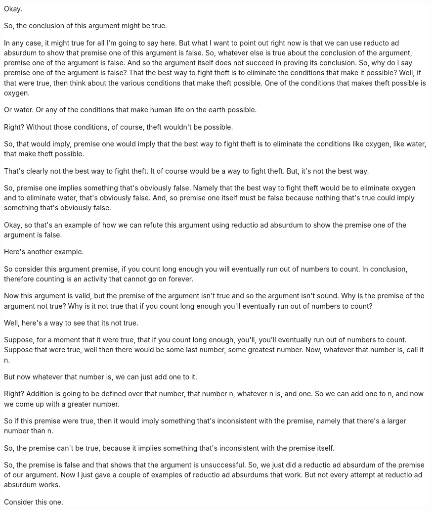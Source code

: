 Okay. 

So, the conclusion of this argument might be true. 

In any case, it might true for all I'm going to say here. But what I want to point out right now is that we can use reducto ad absurdum to show that premise one of this argument is false. So, whatever else is true about the conclusion of the argument, premise one of the argument is false. And so the argument itself does not succeed in proving its conclusion. So, why do I say premise one of the argument is false? That the best way to fight theft is to eliminate the conditions that make it possible? Well, if that were true, then think about the various conditions that make theft possible. One of the conditions that makes theft possible is oxygen. 

Or water. Or any of the conditions that make human life on the earth possible. 

Right? Without those conditions, of course, theft wouldn't be possible. 

So, that would imply, premise one would imply that the best way to fight theft is to eliminate the conditions like oxygen, like water, that make theft possible. 

That's clearly not the best way to fight theft. It of course would be a way to fight theft. But, it's not the best way. 

So, premise one implies something that's obviously false. Namely that the best way to fight theft would be to eliminate oxygen and to eliminate water, that's obviously false. And, so premise one itself must be false because nothing that's true could imply something that's obviously false. 

Okay, so that's an example of how we can refute this argument using reductio ad absurdum to show the premise one of the argument is false. 

Here's another example. 

So consider this argument premise, if you count long enough you will eventually run out of numbers to count. In conclusion, therefore counting is an activity that cannot go on forever. 

Now this argument is valid, but the premise of the argument isn't true and so the argument isn't sound. Why is the premise of the argument not true? Why is it not true that if you count long enough you'll eventually run out of numbers to count? 

Well, here's a way to see that its not true. 

Suppose, for a moment that it were true, that if you count long enough, you'll, you'll eventually run out of numbers to count. Suppose that were true, well then there would be some last number, some greatest number. Now, whatever that number is, call it n. 

But now whatever that number is, we can just add one to it. 

Right? Addition is going to be defined over that number, that number n, whatever n is, and one. So we can add one to n, and now we come up with a greater number. 

So if this premise were true, then it would imply something that's inconsistent with the premise, namely that there's a larger number than n. 

So, the premise can't be true, because it implies something that's inconsistent with the premise itself. 

So, the premise is false and that shows that the argument is unsuccessful. So, we just did a reductio ad absurdum of the premise of our argument. Now I just gave a couple of examples of reductio ad absurdums that work. But not every attempt at reductio ad absurdum works. 

Consider this one. 

